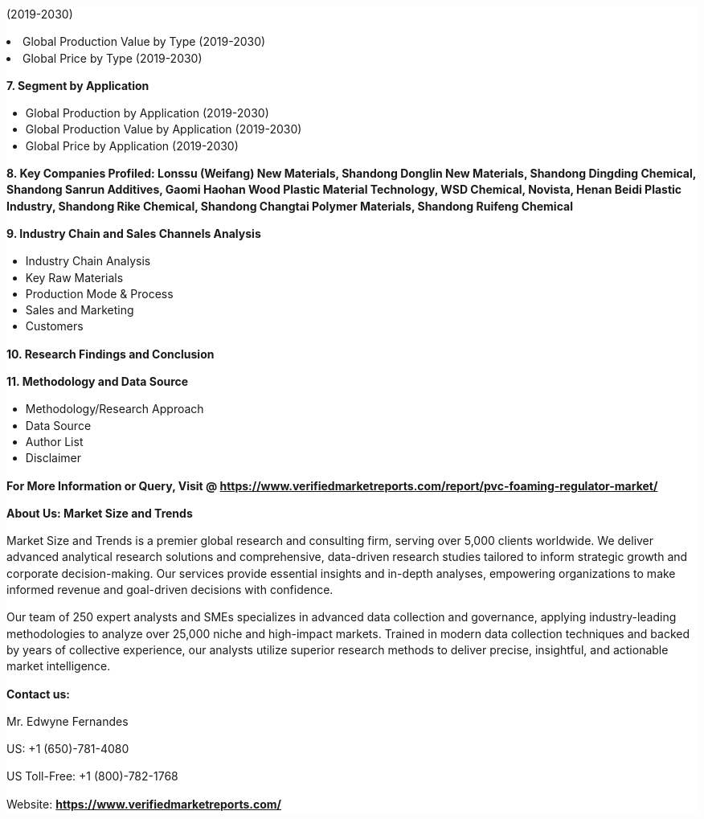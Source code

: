 (2019-2030)</li><li>Global Production Value by Type (2019-2030)</li><li>Global Price by Type (2019-2030)</li></ul><p><strong>7. Segment by Application</strong></p><ul><li>Global Production by Application (2019-2030)</li><li>Global Production Value by Application (2019-2030)</li><li>Global Price by Application (2019-2030)</li></ul><p><strong>8. Key Companies Profiled: Lonssu (Weifang) New Materials, Shandong Donglin New Materials, Shandong Dingding Chemical, Shandong Sanrun Additives, Gaomi Haohan Wood Plastic Material Technology, WSD Chemical, Novista, Henan Beidi Plastic Industry, Shandong Rike Chemical, Shandong Changtai Polymer Materials, Shandong Ruifeng Chemical</strong></p><p><strong>9. Industry Chain and Sales Channels Analysis</strong></p><ul><li>Industry Chain Analysis</li><li>Key Raw Materials</li><li>Production Mode &amp; Process</li><li>Sales and Marketing</li><li>Customers</li></ul><p><strong>10. Research Findings and Conclusion</strong></p><p><strong>11. Methodology and Data Source</strong></p><ul><li>Methodology/Research Approach</li><li>Data Source</li><li>Author List</li><li>Disclaimer</li></ul></p><p><strong>For More Information or Query, Visit @ <a href="https://www.verifiedmarketreports.com/report/pvc-foaming-regulator-market/">https://www.verifiedmarketreports.com/report/pvc-foaming-regulator-market/</a></strong></p><p><strong>About Us: Market Size and Trends</strong></p><p>Market Size and Trends is a premier global research and consulting firm, serving over 5,000 clients worldwide. We deliver advanced analytical research solutions and comprehensive, data-driven research studies tailored to inform strategic growth and corporate decision-making. Our services provide essential insights and in-depth analyses, empowering organizations to make informed revenue and goal-driven decisions with confidence.</p><p>Our team of 250 expert analysts and SMEs specializes in advanced data collection and governance, applying industry-leading methodologies to analyze over 25,000 niche and high-impact markets. Trained in modern data collection techniques and backed by years of collective experience, our analysts utilize superior research methods to deliver precise, insightful, and actionable market intelligence.</p><p><strong>Contact us:</strong></p><p>Mr. Edwyne Fernandes</p><p>US: +1 (650)-781-4080</p><p>US Toll-Free: +1 (800)-782-1768</p><p>Website: <strong><a href="https://www.verifiedmarketreports.com/">https://www.verifiedmarketreports.com/</a></strong></p>
